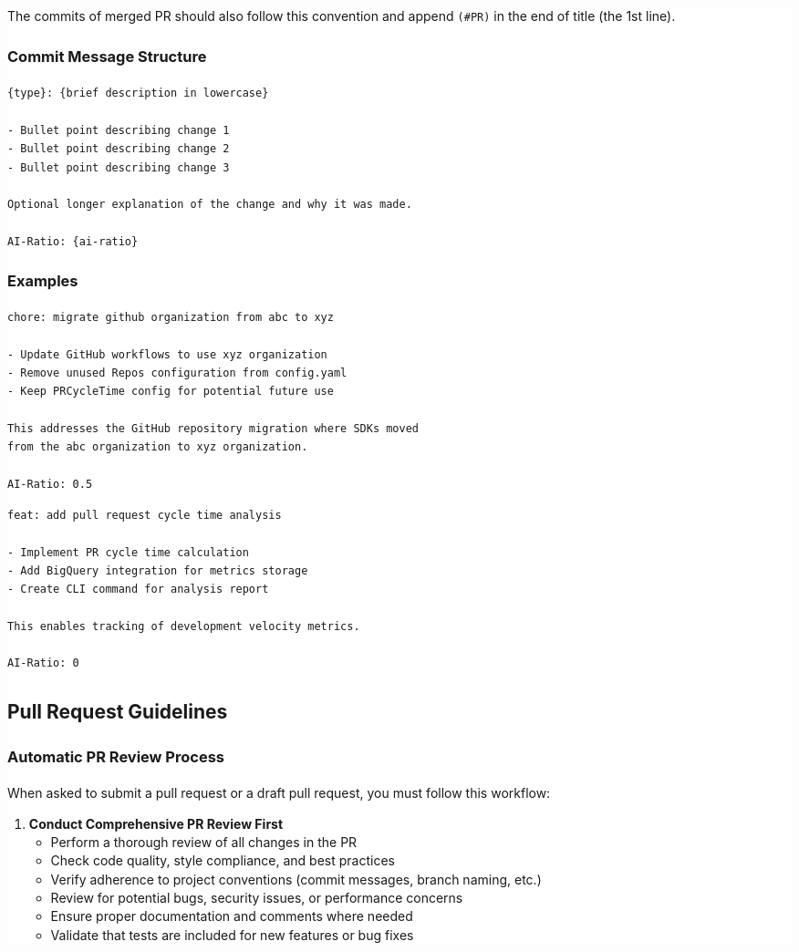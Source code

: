 The commits of merged PR should also follow this convention and append `(#PR)` in the end of title (the 1st line).

### Commit Message Structure

```text
{type}: {brief description in lowercase}

- Bullet point describing change 1
- Bullet point describing change 2
- Bullet point describing change 3

Optional longer explanation of the change and why it was made.

AI-Ratio: {ai-ratio}
```

### Examples

```text
chore: migrate github organization from abc to xyz

- Update GitHub workflows to use xyz organization
- Remove unused Repos configuration from config.yaml
- Keep PRCycleTime config for potential future use

This addresses the GitHub repository migration where SDKs moved
from the abc organization to xyz organization.

AI-Ratio: 0.5
```

```text
feat: add pull request cycle time analysis

- Implement PR cycle time calculation
- Add BigQuery integration for metrics storage
- Create CLI command for analysis report

This enables tracking of development velocity metrics.

AI-Ratio: 0
```

## Pull Request Guidelines

### Automatic PR Review Process

When asked to submit a pull request or a draft pull request, you must follow this workflow:

1. **Conduct Comprehensive PR Review First**
   - Perform a thorough review of all changes in the PR
   - Check code quality, style compliance, and best practices
   - Verify adherence to project conventions (commit messages, branch naming, etc.)
   - Review for potential bugs, security issues, or performance concerns
   - Ensure proper documentation and comments where needed
   - Validate that tests are included for new features or bug fixes
